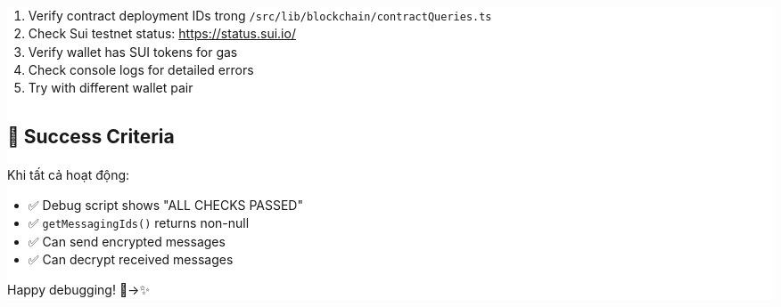 1. Verify contract deployment IDs trong `/src/lib/blockchain/contractQueries.ts`
2. Check Sui testnet status: https://status.sui.io/
3. Verify wallet has SUI tokens for gas
4. Check console logs for detailed errors
5. Try with different wallet pair

## 🎉 Success Criteria

Khi tất cả hoạt động:
- ✅ Debug script shows "ALL CHECKS PASSED"
- ✅ `getMessagingIds()` returns non-null
- ✅ Can send encrypted messages
- ✅ Can decrypt received messages

Happy debugging! 🐛→✨

